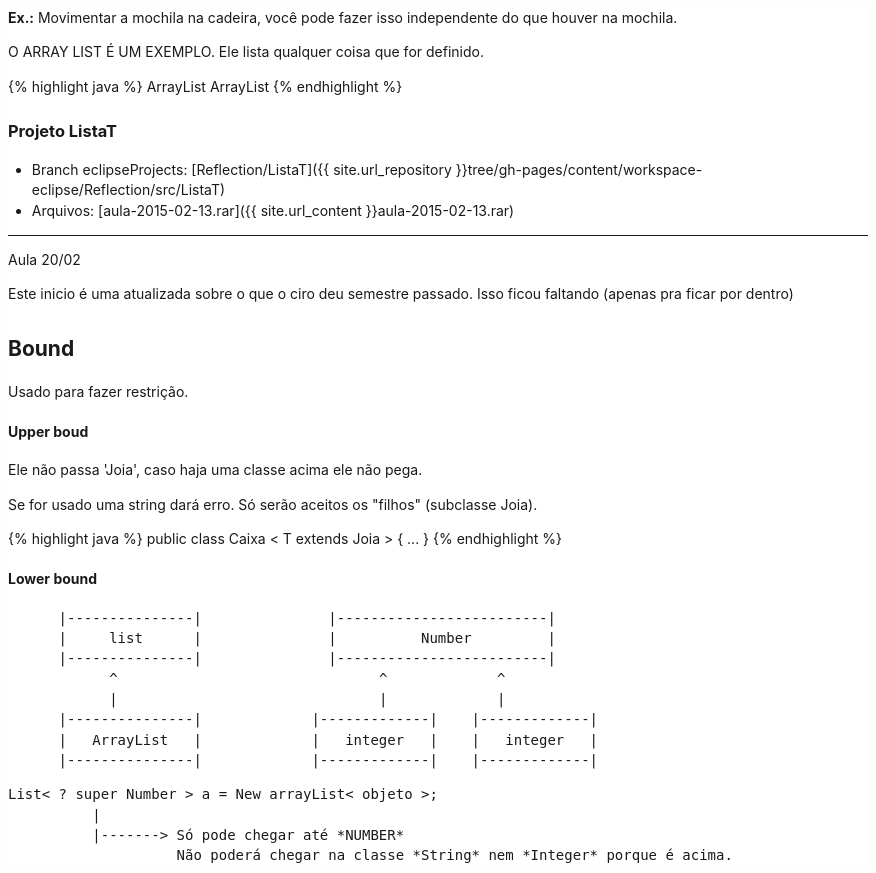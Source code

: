 **Ex.:** Movimentar a mochila na cadeira, você pode fazer isso independente do que houver na mochila.

O ARRAY LIST É UM EXEMPLO. Ele lista qualquer coisa que for definido.

{% highlight java %}
ArrayList <String>
ArrayList <Ninja>
{% endhighlight %}

### Projeto ListaT
- Branch eclipseProjects: [Reflection/ListaT]({{ site.url_repository }}tree/gh-pages/content/workspace-eclipse/Reflection/src/ListaT)
- Arquivos: [aula-2015-02-13.rar]({{ site.url_content }}aula-2015-02-13.rar) 

***

<span class="label label-primary text-uppercase"><span class="glyphicon glyphicon glyphicon-star"></span> Aula 20/02</span>

<div class="alert alert-info">Este inicio é uma atualizada sobre o que o ciro deu semestre passado. Isso ficou faltando (apenas pra ficar por dentro)</div>

## Bound
Usado para fazer restrição. 

#### Upper boud
Ele não passa 'Joia', caso haja uma classe acima ele não pega.

Se for usado uma string dará erro. Só serão aceitos os "filhos" (subclasse  Joia).

{% highlight java %}
public class Caixa < T extends Joia > {
  ...
}
{% endhighlight %}

#### Lower bound

<pre>
      |---------------|               |-------------------------|
      |     list      |               |          Number         |
      |---------------|               |-------------------------|
            ^                               ^             ^
            |                               |             |
      |---------------|             |-------------|    |-------------|
      |   ArrayList   |             |   integer   |    |   integer   |
      |---------------|             |-------------|    |-------------|
</pre>

<pre>
List< ? super Number > a = New arrayList< objeto >;
          |
          |-------> Só pode chegar até *NUMBER*
                    Não poderá chegar na classe *String* nem *Integer* porque é acima. 
</pre>
